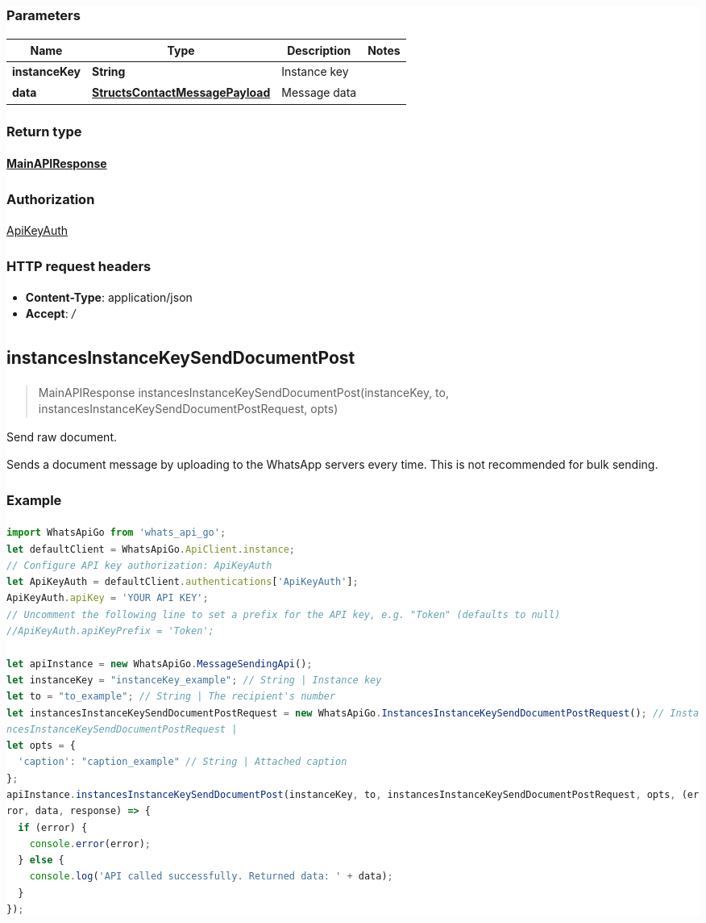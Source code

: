 ### Parameters


Name | Type | Description  | Notes
------------- | ------------- | ------------- | -------------
 **instanceKey** | **String**| Instance key | 
 **data** | [**StructsContactMessagePayload**](StructsContactMessagePayload.md)| Message data | 

### Return type

[**MainAPIResponse**](MainAPIResponse.md)

### Authorization

[ApiKeyAuth](../README.md#ApiKeyAuth)

### HTTP request headers

- **Content-Type**: application/json
- **Accept**: */*


## instancesInstanceKeySendDocumentPost

> MainAPIResponse instancesInstanceKeySendDocumentPost(instanceKey, to, instancesInstanceKeySendDocumentPostRequest, opts)

Send raw document.

Sends a document message by uploading to the WhatsApp servers every time. This is not recommended for bulk sending.

### Example

```javascript
import WhatsApiGo from 'whats_api_go';
let defaultClient = WhatsApiGo.ApiClient.instance;
// Configure API key authorization: ApiKeyAuth
let ApiKeyAuth = defaultClient.authentications['ApiKeyAuth'];
ApiKeyAuth.apiKey = 'YOUR API KEY';
// Uncomment the following line to set a prefix for the API key, e.g. "Token" (defaults to null)
//ApiKeyAuth.apiKeyPrefix = 'Token';

let apiInstance = new WhatsApiGo.MessageSendingApi();
let instanceKey = "instanceKey_example"; // String | Instance key
let to = "to_example"; // String | The recipient's number
let instancesInstanceKeySendDocumentPostRequest = new WhatsApiGo.InstancesInstanceKeySendDocumentPostRequest(); // InstancesInstanceKeySendDocumentPostRequest | 
let opts = {
  'caption': "caption_example" // String | Attached caption
};
apiInstance.instancesInstanceKeySendDocumentPost(instanceKey, to, instancesInstanceKeySendDocumentPostRequest, opts, (error, data, response) => {
  if (error) {
    console.error(error);
  } else {
    console.log('API called successfully. Returned data: ' + data);
  }
});
```
